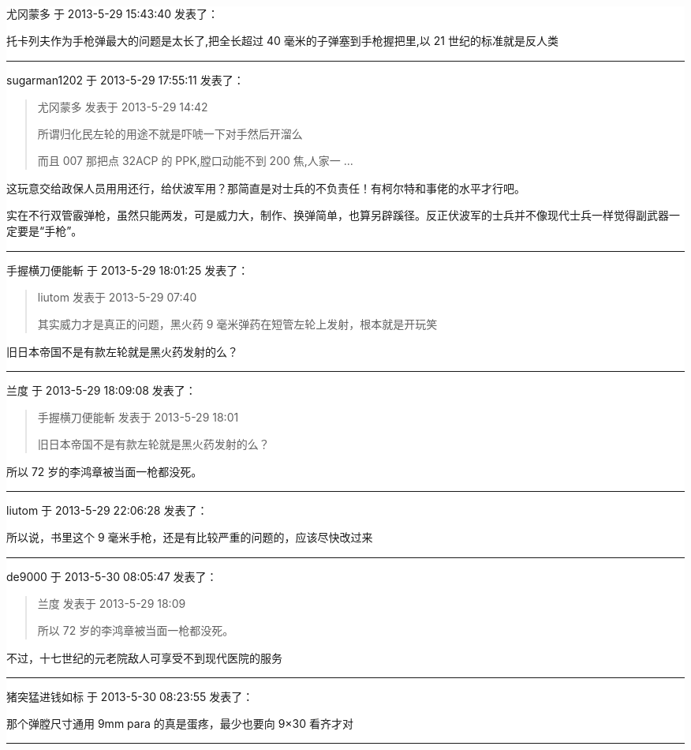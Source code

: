 
尤冈蒙多 于 2013-5-29 15:43:40 发表了：

托卡列夫作为手枪弹最大的问题是太长了,把全长超过 40 毫米的子弹塞到手枪握把里,以 21 世纪的标准就是反人类

---

sugarman1202 于 2013-5-29 17:55:11 发表了：

> 尤冈蒙多 发表于 2013-5-29 14:42
>
> 所谓归化民左轮的用途不就是吓唬一下对手然后开溜么
>
> 而且 007 那把点 32ACP 的 PPK,膛口动能不到 200 焦,人家一 ...

这玩意交给政保人员用用还行，给伏波军用？那简直是对士兵的不负责任！有柯尔特和事佬的水平才行吧。

实在不行双管霰弹枪，虽然只能两发，可是威力大，制作、换弹简单，也算另辟蹊径。反正伏波军的士兵并不像现代士兵一样觉得副武器一定要是“手枪”。

---

手握横刀便能斬 于 2013-5-29 18:01:25 发表了：

> liutom 发表于 2013-5-29 07:40
>
> 其实威力才是真正的问题，黑火药 9 毫米弹药在短管左轮上发射，根本就是开玩笑

旧日本帝国不是有款左轮就是黑火药发射的么？

---

兰度 于 2013-5-29 18:09:08 发表了：

> 手握横刀便能斬 发表于 2013-5-29 18:01
>
> 旧日本帝国不是有款左轮就是黑火药发射的么？

所以 72 岁的李鸿章被当面一枪都没死。

---

liutom 于 2013-5-29 22:06:28 发表了：

所以说，书里这个 9 毫米手枪，还是有比较严重的问题的，应该尽快改过来

---

de9000 于 2013-5-30 08:05:47 发表了：

> 兰度 发表于 2013-5-29 18:09
>
> 所以 72 岁的李鸿章被当面一枪都没死。

不过，十七世纪的元老院敌人可享受不到现代医院的服务

---

猪突猛进钱如标 于 2013-5-30 08:23:55 发表了：

那个弹膛尺寸通用 9mm para 的真是蛋疼，最少也要向 9×30 看齐才对

---

